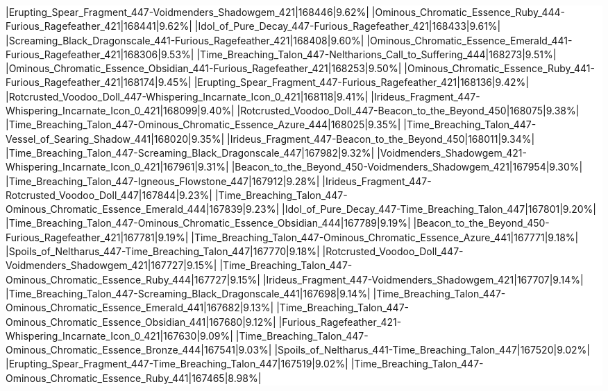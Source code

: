 |Erupting_Spear_Fragment_447-Voidmenders_Shadowgem_421|168446|9.62%|
|Ominous_Chromatic_Essence_Ruby_444-Furious_Ragefeather_421|168441|9.62%|
|Idol_of_Pure_Decay_447-Furious_Ragefeather_421|168433|9.61%|
|Screaming_Black_Dragonscale_441-Furious_Ragefeather_421|168408|9.60%|
|Ominous_Chromatic_Essence_Emerald_441-Furious_Ragefeather_421|168306|9.53%|
|Time_Breaching_Talon_447-Neltharions_Call_to_Suffering_444|168273|9.51%|
|Ominous_Chromatic_Essence_Obsidian_441-Furious_Ragefeather_421|168253|9.50%|
|Ominous_Chromatic_Essence_Ruby_441-Furious_Ragefeather_421|168174|9.45%|
|Erupting_Spear_Fragment_447-Furious_Ragefeather_421|168136|9.42%|
|Rotcrusted_Voodoo_Doll_447-Whispering_Incarnate_Icon_0_421|168118|9.41%|
|Irideus_Fragment_447-Whispering_Incarnate_Icon_0_421|168099|9.40%|
|Rotcrusted_Voodoo_Doll_447-Beacon_to_the_Beyond_450|168075|9.38%|
|Time_Breaching_Talon_447-Ominous_Chromatic_Essence_Azure_444|168025|9.35%|
|Time_Breaching_Talon_447-Vessel_of_Searing_Shadow_441|168020|9.35%|
|Irideus_Fragment_447-Beacon_to_the_Beyond_450|168011|9.34%|
|Time_Breaching_Talon_447-Screaming_Black_Dragonscale_447|167982|9.32%|
|Voidmenders_Shadowgem_421-Whispering_Incarnate_Icon_0_421|167961|9.31%|
|Beacon_to_the_Beyond_450-Voidmenders_Shadowgem_421|167954|9.30%|
|Time_Breaching_Talon_447-Igneous_Flowstone_447|167912|9.28%|
|Irideus_Fragment_447-Rotcrusted_Voodoo_Doll_447|167844|9.23%|
|Time_Breaching_Talon_447-Ominous_Chromatic_Essence_Emerald_444|167839|9.23%|
|Idol_of_Pure_Decay_447-Time_Breaching_Talon_447|167801|9.20%|
|Time_Breaching_Talon_447-Ominous_Chromatic_Essence_Obsidian_444|167789|9.19%|
|Beacon_to_the_Beyond_450-Furious_Ragefeather_421|167781|9.19%|
|Time_Breaching_Talon_447-Ominous_Chromatic_Essence_Azure_441|167771|9.18%|
|Spoils_of_Neltharus_447-Time_Breaching_Talon_447|167770|9.18%|
|Rotcrusted_Voodoo_Doll_447-Voidmenders_Shadowgem_421|167727|9.15%|
|Time_Breaching_Talon_447-Ominous_Chromatic_Essence_Ruby_444|167727|9.15%|
|Irideus_Fragment_447-Voidmenders_Shadowgem_421|167707|9.14%|
|Time_Breaching_Talon_447-Screaming_Black_Dragonscale_441|167698|9.14%|
|Time_Breaching_Talon_447-Ominous_Chromatic_Essence_Emerald_441|167682|9.13%|
|Time_Breaching_Talon_447-Ominous_Chromatic_Essence_Obsidian_441|167680|9.12%|
|Furious_Ragefeather_421-Whispering_Incarnate_Icon_0_421|167630|9.09%|
|Time_Breaching_Talon_447-Ominous_Chromatic_Essence_Bronze_444|167541|9.03%|
|Spoils_of_Neltharus_441-Time_Breaching_Talon_447|167520|9.02%|
|Erupting_Spear_Fragment_447-Time_Breaching_Talon_447|167519|9.02%|
|Time_Breaching_Talon_447-Ominous_Chromatic_Essence_Ruby_441|167465|8.98%|